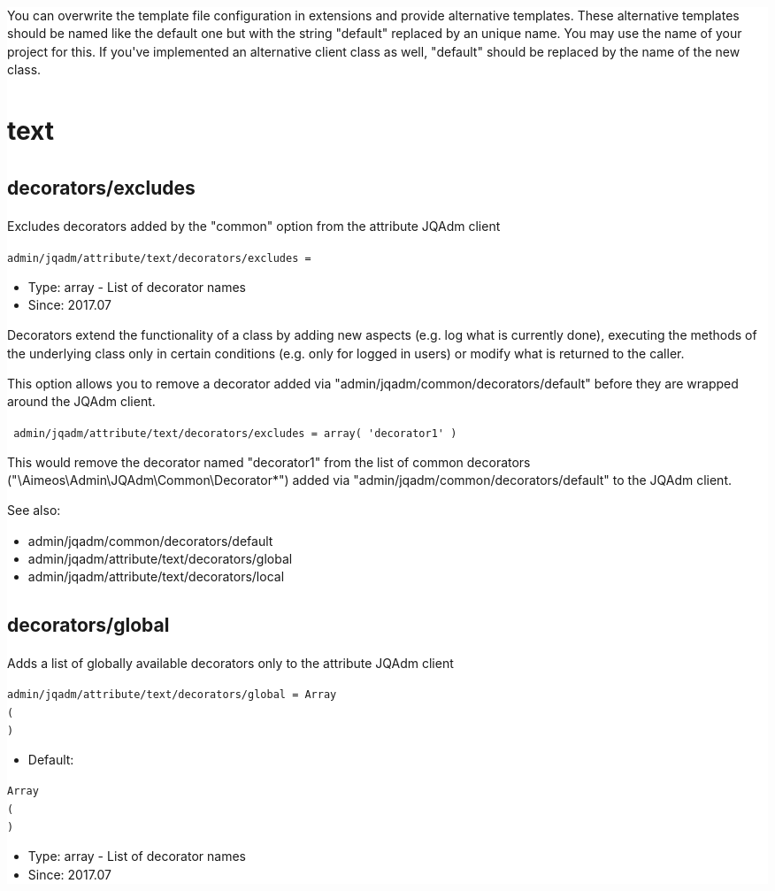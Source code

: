 You can overwrite the template file configuration in extensions and
provide alternative templates. These alternative templates should be
named like the default one but with the string "default" replaced by
an unique name. You may use the name of your project for this. If
you've implemented an alternative client class as well, "default"
should be replaced by the name of the new class.


# text
## decorators/excludes

Excludes decorators added by the "common" option from the attribute JQAdm client

```
admin/jqadm/attribute/text/decorators/excludes = 
```

* Type: array - List of decorator names
* Since: 2017.07

Decorators extend the functionality of a class by adding new aspects
(e.g. log what is currently done), executing the methods of the underlying
class only in certain conditions (e.g. only for logged in users) or
modify what is returned to the caller.

This option allows you to remove a decorator added via
"admin/jqadm/common/decorators/default" before they are wrapped
around the JQAdm client.

```
 admin/jqadm/attribute/text/decorators/excludes = array( 'decorator1' )
```

This would remove the decorator named "decorator1" from the list of
common decorators ("\Aimeos\Admin\JQAdm\Common\Decorator\*") added via
"admin/jqadm/common/decorators/default" to the JQAdm client.

See also:

* admin/jqadm/common/decorators/default
* admin/jqadm/attribute/text/decorators/global
* admin/jqadm/attribute/text/decorators/local

## decorators/global

Adds a list of globally available decorators only to the attribute JQAdm client

```
admin/jqadm/attribute/text/decorators/global = Array
(
)
```

* Default: 
```
Array
(
)
```
* Type: array - List of decorator names
* Since: 2017.07
